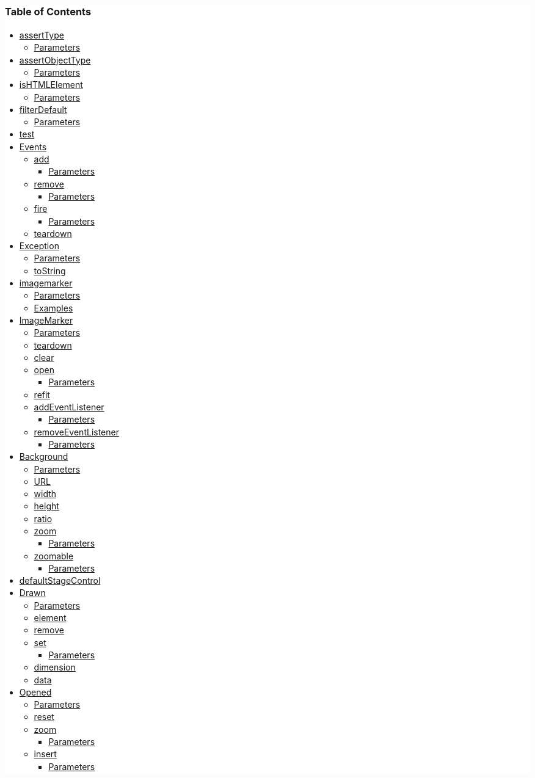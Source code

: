 

### Table of Contents

-   [assertType][1]
    -   [Parameters][2]
-   [assertObjectType][3]
    -   [Parameters][4]
-   [isHTMLElement][5]
    -   [Parameters][6]
-   [filterDefault][7]
    -   [Parameters][8]
-   [test][9]
-   [Events][10]
    -   [add][11]
        -   [Parameters][12]
    -   [remove][13]
        -   [Parameters][14]
    -   [fire][15]
        -   [Parameters][16]
    -   [teardown][17]
-   [Exception][18]
    -   [Parameters][19]
    -   [toString][20]
-   [imagemarker][21]
    -   [Parameters][22]
    -   [Examples][23]
-   [ImageMarker][24]
    -   [Parameters][25]
    -   [teardown][26]
    -   [clear][27]
    -   [open][28]
        -   [Parameters][29]
    -   [refit][30]
    -   [addEventListener][31]
        -   [Parameters][32]
    -   [removeEventListener][33]
        -   [Parameters][34]
-   [Background][35]
    -   [Parameters][36]
    -   [URL][37]
    -   [width][38]
    -   [height][39]
    -   [ratio][40]
    -   [zoom][41]
        -   [Parameters][42]
    -   [zoomable][43]
        -   [Parameters][44]
-   [defaultStageControl][45]
-   [Drawn][46]
    -   [Parameters][47]
    -   [element][48]
    -   [remove][49]
    -   [set][50]
        -   [Parameters][51]
    -   [dimension][52]
    -   [data][53]
-   [Opened][54]
    -   [Parameters][55]
    -   [reset][56]
    -   [zoom][57]
        -   [Parameters][58]
    -   [insert][59]
        -   [Parameters][60]

[1]: #asserttype
[2]: #parameters
[3]: #assertobjecttype
[4]: #parameters-1
[5]: #ishtmlelement
[6]: #parameters-2
[7]: #filterdefault
[8]: #parameters-3
[9]: #test
[10]: #events
[11]: #add
[12]: #parameters-4
[13]: #remove
[14]: #parameters-5
[15]: #fire
[16]: #parameters-6
[17]: #teardown
[18]: #exception
[19]: #parameters-7
[20]: #tostring
[21]: #imagemarker
[22]: #parameters-8
[23]: #examples
[24]: #imagemarker-1
[25]: #parameters-9
[26]: #teardown-1
[27]: #clear
[28]: #open
[29]: #parameters-10
[30]: #refit
[31]: #addeventlistener
[32]: #parameters-11
[33]: #removeeventlistener
[34]: #parameters-12
[35]: #background
[36]: #parameters-13
[37]: #url
[38]: #width
[39]: #height
[40]: #ratio
[41]: #zoom
[42]: #parameters-14
[43]: #zoomable
[44]: #parameters-15
[45]: #defaultstagecontrol
[46]: #drawn
[47]: #parameters-16
[48]: #element
[49]: #remove-1
[50]: #set
[51]: #parameters-17
[52]: #dimension
[53]: #data
[54]: #opened
[55]: #parameters-18
[56]: #reset
[57]: #zoom-1
[58]: #parameters-19
[59]: #insert
[60]: #parameters-20
[61]: #compose
[62]: #parameters-21
[63]: #close
[64]: #stage
[65]: #parameters-22
[66]: #element-1
[67]: #open-1
[68]: #parameters-23
[69]: #clear-1
[70]: #teardown-2
[71]: #refit-1
[72]: #handlerresult
[73]: #parameters-24
[74]: #userctl
[75]: #parameters-25
[76]: #listens
[77]: #parameters-26
[78]: #removes
[79]: #parameters-27
[80]: #teardown-3
[81]: https://developer.mozilla.org/docs/Web/JavaScript/Reference/Global_Objects/Object
[82]: https://developer.mozilla.org/docs/Web/JavaScript/Reference/Global_Objects/Boolean
[83]: https://developer.mozilla.org/docs/Web/JavaScript/Reference/Global_Objects/String
[84]: https://developer.mozilla.org/docs/Web/JavaScript/Reference/Statements/function
[85]: #imagemarker
[86]: #background
[87]: https://developer.mozilla.org/docs/Web/JavaScript/Reference/Global_Objects/Promise
[88]: #opened
[89]: https://developer.mozilla.org/docs/Web/JavaScript/Reference/Global_Objects/Number
[90]: #stage
[91]: #events
[92]: #drawn